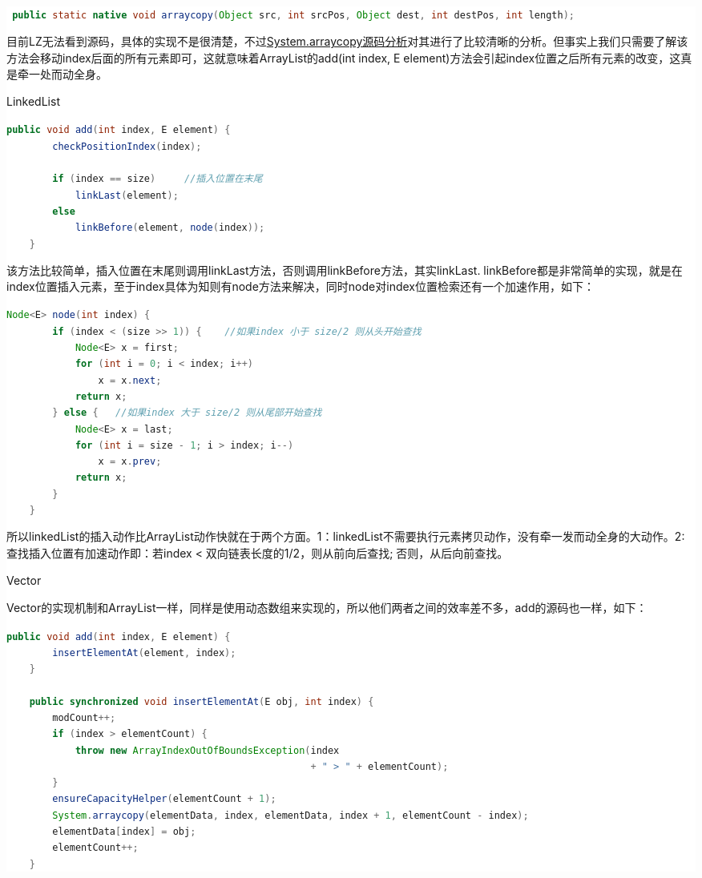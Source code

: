 ```java
 public static native void arraycopy(Object src, int srcPos, Object dest, int destPos, int length);
```

目前LZ无法看到源码，具体的实现不是很清楚，不过[System.arraycopy源码分析](http://gutspot.com/2011/11/16/system-arraycopy%E6%BA%90%E7%A0%81%E5%88%86%E6%9E%90/)对其进行了比较清晰的分析。但事实上我们只需要了解该方法会移动index后面的所有元素即可，这就意味着ArrayList的add(int index, E element)方法会引起index位置之后所有元素的改变，这真是牵一处而动全身。

LinkedList 

```java
public void add(int index, E element) {
        checkPositionIndex(index);

        if (index == size)     //插入位置在末尾
            linkLast(element);
        else                   
            linkBefore(element, node(index));
    }
```

该方法比较简单，插入位置在末尾则调用linkLast方法，否则调用linkBefore方法，其实linkLast. linkBefore都是非常简单的实现，就是在index位置插入元素，至于index具体为知则有node方法来解决，同时node对index位置检索还有一个加速作用，如下：

```java
Node<E> node(int index) {
        if (index < (size >> 1)) {    //如果index 小于 size/2 则从头开始查找
            Node<E> x = first;
            for (int i = 0; i < index; i++)
                x = x.next;
            return x;
        } else {   //如果index 大于 size/2 则从尾部开始查找
            Node<E> x = last;
            for (int i = size - 1; i > index; i--)
                x = x.prev;
            return x;
        }
    }
```

所以linkedList的插入动作比ArrayList动作快就在于两个方面。1：linkedList不需要执行元素拷贝动作，没有牵一发而动全身的大动作。2:查找插入位置有加速动作即：若index < 双向链表长度的1/2，则从前向后查找; 否则，从后向前查找。

Vector

Vector的实现机制和ArrayList一样，同样是使用动态数组来实现的，所以他们两者之间的效率差不多，add的源码也一样，如下：

```java
public void add(int index, E element) {
        insertElementAt(element, index);
    }

    public synchronized void insertElementAt(E obj, int index) {
        modCount++;
        if (index > elementCount) {
            throw new ArrayIndexOutOfBoundsException(index
                                                     + " > " + elementCount);
        }
        ensureCapacityHelper(elementCount + 1);
        System.arraycopy(elementData, index, elementData, index + 1, elementCount - index);
        elementData[index] = obj;
        elementCount++;
    }
```
